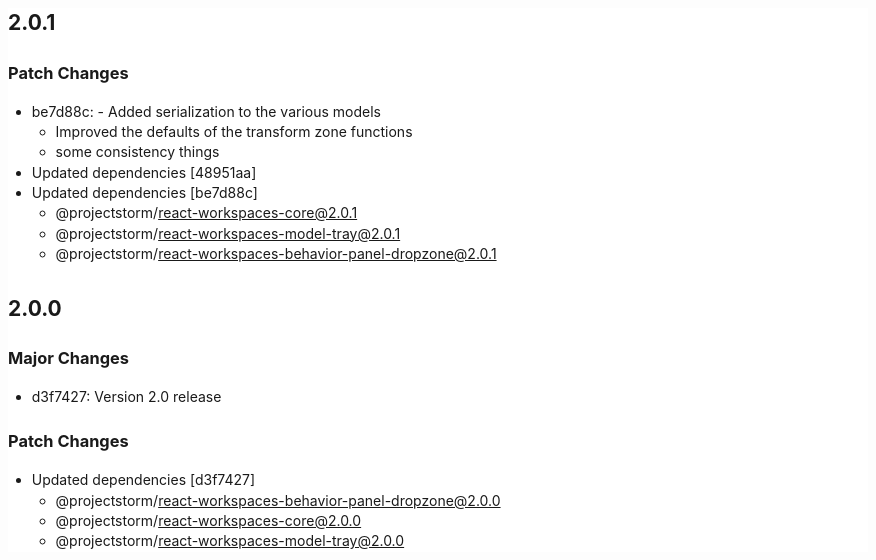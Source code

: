 ## 2.0.1

### Patch Changes

- be7d88c: - Added serialization to the various models
  - Improved the defaults of the transform zone functions
  - some consistency things
- Updated dependencies [48951aa]
- Updated dependencies [be7d88c]
  - @projectstorm/react-workspaces-core@2.0.1
  - @projectstorm/react-workspaces-model-tray@2.0.1
  - @projectstorm/react-workspaces-behavior-panel-dropzone@2.0.1

## 2.0.0

### Major Changes

- d3f7427: Version 2.0 release

### Patch Changes

- Updated dependencies [d3f7427]
  - @projectstorm/react-workspaces-behavior-panel-dropzone@2.0.0
  - @projectstorm/react-workspaces-core@2.0.0
  - @projectstorm/react-workspaces-model-tray@2.0.0
